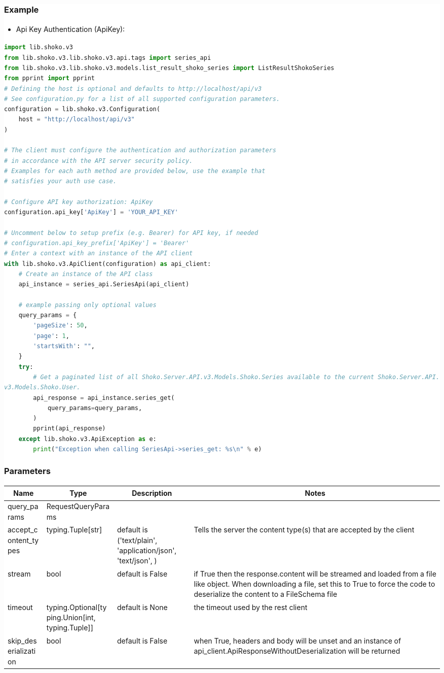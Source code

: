 ### Example

* Api Key Authentication (ApiKey):
```python
import lib.shoko.v3
from lib.shoko.v3.lib.shoko.v3.api.tags import series_api
from lib.shoko.v3.lib.shoko.v3.models.list_result_shoko_series import ListResultShokoSeries
from pprint import pprint
# Defining the host is optional and defaults to http://localhost/api/v3
# See configuration.py for a list of all supported configuration parameters.
configuration = lib.shoko.v3.Configuration(
    host = "http://localhost/api/v3"
)

# The client must configure the authentication and authorization parameters
# in accordance with the API server security policy.
# Examples for each auth method are provided below, use the example that
# satisfies your auth use case.

# Configure API key authorization: ApiKey
configuration.api_key['ApiKey'] = 'YOUR_API_KEY'

# Uncomment below to setup prefix (e.g. Bearer) for API key, if needed
# configuration.api_key_prefix['ApiKey'] = 'Bearer'
# Enter a context with an instance of the API client
with lib.shoko.v3.ApiClient(configuration) as api_client:
    # Create an instance of the API class
    api_instance = series_api.SeriesApi(api_client)

    # example passing only optional values
    query_params = {
        'pageSize': 50,
        'page': 1,
        'startsWith': "",
    }
    try:
        # Get a paginated list of all Shoko.Server.API.v3.Models.Shoko.Series available to the current Shoko.Server.API.v3.Models.Shoko.User.
        api_response = api_instance.series_get(
            query_params=query_params,
        )
        pprint(api_response)
    except lib.shoko.v3.ApiException as e:
        print("Exception when calling SeriesApi->series_get: %s\n" % e)
```
### Parameters

Name | Type | Description  | Notes
------------- | ------------- | ------------- | -------------
query_params | RequestQueryParams | |
accept_content_types | typing.Tuple[str] | default is ('text/plain', 'application/json', 'text/json', ) | Tells the server the content type(s) that are accepted by the client
stream | bool | default is False | if True then the response.content will be streamed and loaded from a file like object. When downloading a file, set this to True to force the code to deserialize the content to a FileSchema file
timeout | typing.Optional[typing.Union[int, typing.Tuple]] | default is None | the timeout used by the rest client
skip_deserialization | bool | default is False | when True, headers and body will be unset and an instance of api_client.ApiResponseWithoutDeserialization will be returned
